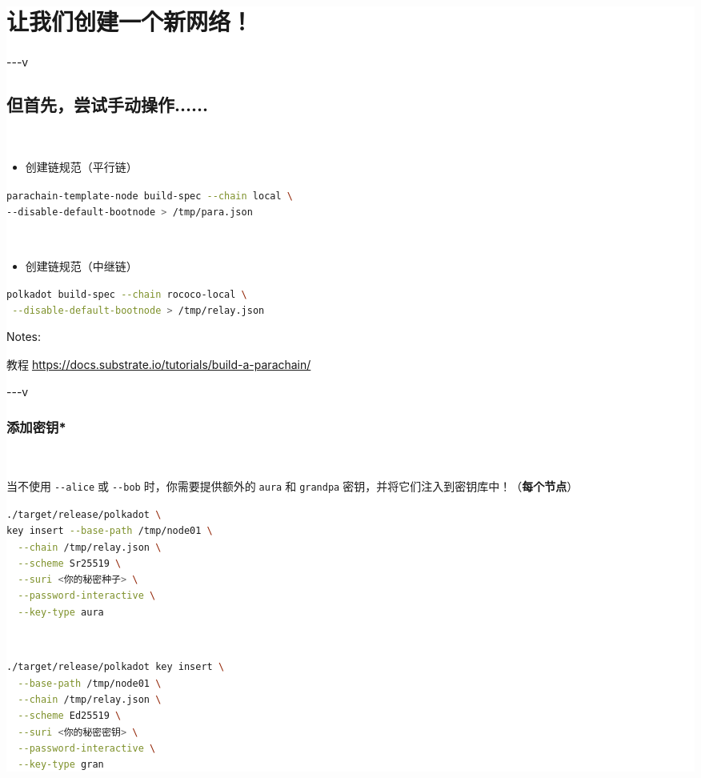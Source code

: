 


# 让我们创建一个新网络！

---v

## 但首先，尝试手动操作……

<br />
<div>
<ul><li>创建链规范（平行链）</li></ul>

```sh
parachain-template-node build-spec --chain local \
--disable-default-bootnode > /tmp/para.json
```

</div>

<br />
<div>
<ul><li>创建链规范（中继链）</li></ul>

```sh
polkadot build-spec --chain rococo-local \
 --disable-default-bootnode > /tmp/relay.json
```

</div>


Notes:

教程 <https://docs.substrate.io/tutorials/build-a-parachain/>

---v

### 添加密钥*

<br />

当不使用 `--alice` 或 `--bob` 时，你需要提供额外的 `aura` 和 `grandpa` 密钥，并将它们注入到密钥库中！（**每个节点**）

```sh
./target/release/polkadot \
key insert --base-path /tmp/node01 \
  --chain /tmp/relay.json \
  --scheme Sr25519 \
  --suri <你的秘密种子> \
  --password-interactive \
  --key-type aura
```

<br />

```sh
./target/release/polkadot key insert \
  --base-path /tmp/node01 \
  --chain /tmp/relay.json \
  --scheme Ed25519 \
  --suri <你的秘密密钥> \
  --password-interactive \
  --key-type gran
```
